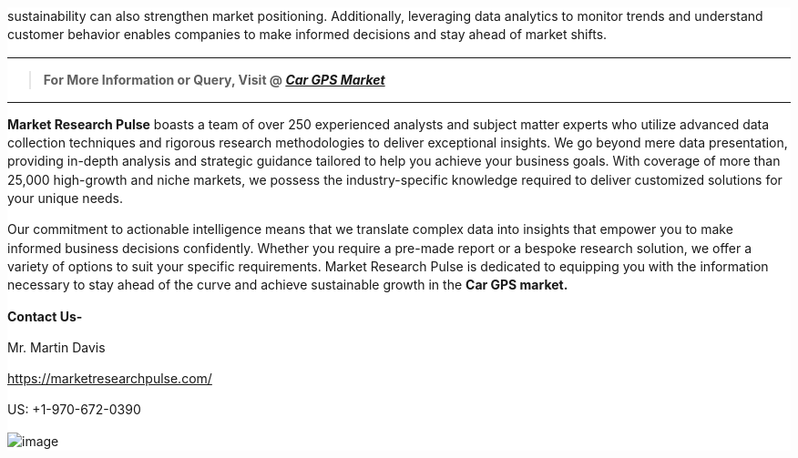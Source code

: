 sustainability can also strengthen market positioning. Additionally, leveraging data analytics to monitor trends and understand customer behavior enables companies to make informed decisions and stay ahead of market shifts.</p><hr /><blockquote><p><strong>For More Information or Query, Visit @&nbsp;<em><a href="https://marketresearchpulse.com/report/4515/car-gps-market?utm_source=Linkedin&utm_medium=0115">Car GPS Market</a></em></strong></p></blockquote><hr /><p><strong>Market Research Pulse</strong> boasts a team of over 250 experienced analysts and subject matter experts who utilize advanced data collection techniques and rigorous research methodologies to deliver exceptional insights. We go beyond mere data presentation, providing in-depth analysis and strategic guidance tailored to help you achieve your business goals. With coverage of more than 25,000 high-growth and niche markets, we possess the industry-specific knowledge required to deliver customized solutions for your unique needs.</p><p>Our commitment to actionable intelligence means that we translate complex data into insights that empower you to make informed business decisions confidently. Whether you require a pre-made report or a bespoke research solution, we offer a variety of options to suit your specific requirements. Market Research Pulse is dedicated to equipping you with the information necessary to stay ahead of the curve and achieve sustainable growth in the <strong>Car GPS market.</strong></p><p><strong>Contact Us-</strong></p><p>Mr. Martin Davis</p><p>https://marketresearchpulse.com/</p><p>US: +1-970-672-0390</p>
![image](https://github.com/user-attachments/assets/9a94e709-b5c8-4e6f-8005-190d63524fe9)
